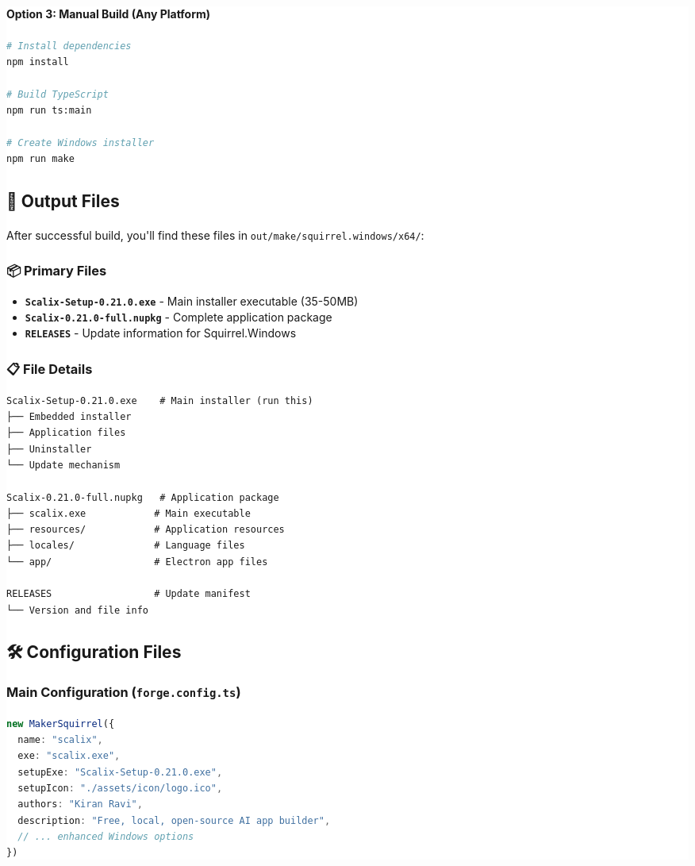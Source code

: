 #### Option 3: Manual Build (Any Platform)
```bash
# Install dependencies
npm install

# Build TypeScript
npm run ts:main

# Create Windows installer
npm run make
```

## 📁 Output Files

After successful build, you'll find these files in `out/make/squirrel.windows/x64/`:

### 📦 Primary Files
- **`Scalix-Setup-0.21.0.exe`** - Main installer executable (35-50MB)
- **`Scalix-0.21.0-full.nupkg`** - Complete application package
- **`RELEASES`** - Update information for Squirrel.Windows

### 📋 File Details
```
Scalix-Setup-0.21.0.exe    # Main installer (run this)
├── Embedded installer
├── Application files
├── Uninstaller
└── Update mechanism

Scalix-0.21.0-full.nupkg   # Application package
├── scalix.exe            # Main executable
├── resources/            # Application resources
├── locales/              # Language files
└── app/                  # Electron app files

RELEASES                  # Update manifest
└── Version and file info
```

## 🛠️ Configuration Files

### Main Configuration (`forge.config.ts`)
```typescript
new MakerSquirrel({
  name: "scalix",
  exe: "scalix.exe",
  setupExe: "Scalix-Setup-0.21.0.exe",
  setupIcon: "./assets/icon/logo.ico",
  authors: "Kiran Ravi",
  description: "Free, local, open-source AI app builder",
  // ... enhanced Windows options
})
```
